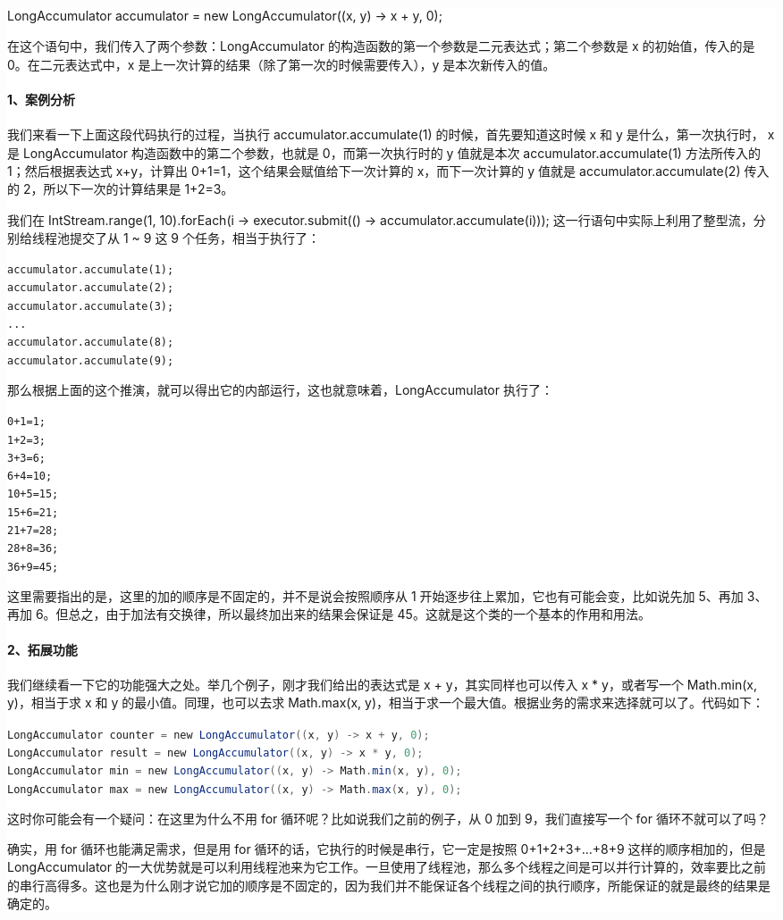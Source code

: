 LongAccumulator accumulator = new LongAccumulator((x, y) -> x + y, 0);

在这个语句中，我们传入了两个参数：LongAccumulator 的构造函数的第一个参数是二元表达式；第二个参数是 x 的初始值，传入的是 0。在二元表达式中，x 是上一次计算的结果（除了第一次的时候需要传入），y 是本次新传入的值。

#### 1、案例分析

我们来看一下上面这段代码执行的过程，当执行 accumulator.accumulate(1) 的时候，首先要知道这时候 x 和 y 是什么，第一次执行时， x 是 LongAccumulator 构造函数中的第二个参数，也就是 0，而第一次执行时的 y 值就是本次 accumulator.accumulate(1) 方法所传入的 1；然后根据表达式 x+y，计算出 0+1=1，这个结果会赋值给下一次计算的 x，而下一次计算的 y 值就是 accumulator.accumulate(2) 传入的 2，所以下一次的计算结果是 1+2=3。

我们在 IntStream.range(1, 10).forEach(i -> executor.submit(() -> accumulator.accumulate(i))); 这一行语句中实际上利用了整型流，分别给线程池提交了从 1 ~ 9 这 9 个任务，相当于执行了：

```
accumulator.accumulate(1);
accumulator.accumulate(2);
accumulator.accumulate(3);
...
accumulator.accumulate(8);
accumulator.accumulate(9);
```

那么根据上面的这个推演，就可以得出它的内部运行，这也就意味着，LongAccumulator 执行了：

```
0+1=1;
1+2=3;
3+3=6;
6+4=10;
10+5=15;
15+6=21;
21+7=28;
28+8=36;
36+9=45;
```

这里需要指出的是，这里的加的顺序是不固定的，并不是说会按照顺序从 1 开始逐步往上累加，它也有可能会变，比如说先加 5、再加 3、再加 6。但总之，由于加法有交换律，所以最终加出来的结果会保证是 45。这就是这个类的一个基本的作用和用法。

#### 2、拓展功能

我们继续看一下它的功能强大之处。举几个例子，刚才我们给出的表达式是 x + y，其实同样也可以传入 x * y，或者写一个 Math.min(x, y)，相当于求 x 和 y 的最小值。同理，也可以去求 Math.max(x, y)，相当于求一个最大值。根据业务的需求来选择就可以了。代码如下：

```java
LongAccumulator counter = new LongAccumulator((x, y) -> x + y, 0);
LongAccumulator result = new LongAccumulator((x, y) -> x * y, 0);
LongAccumulator min = new LongAccumulator((x, y) -> Math.min(x, y), 0);
LongAccumulator max = new LongAccumulator((x, y) -> Math.max(x, y), 0);
```

这时你可能会有一个疑问：在这里为什么不用 for 循环呢？比如说我们之前的例子，从 0 加到 9，我们直接写一个 for 循环不就可以了吗？

确实，用 for 循环也能满足需求，但是用 for 循环的话，它执行的时候是串行，它一定是按照 0+1+2+3+...+8+9 这样的顺序相加的，但是 LongAccumulator 的一大优势就是可以利用线程池来为它工作。一旦使用了线程池，那么多个线程之间是可以并行计算的，效率要比之前的串行高得多。这也是为什么刚才说它加的顺序是不固定的，因为我们并不能保证各个线程之间的执行顺序，所能保证的就是最终的结果是确定的。
